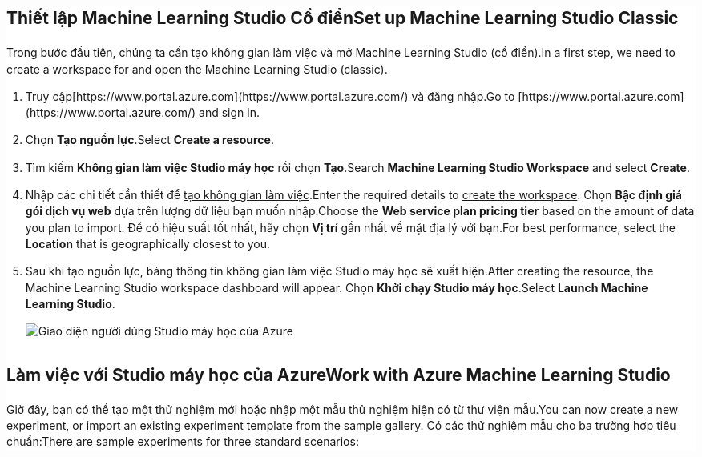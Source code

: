 ## <a name="set-up-machine-learning-studio-classic"></a><span data-ttu-id="c992a-112">Thiết lập Machine Learning Studio Cổ điển</span><span class="sxs-lookup"><span data-stu-id="c992a-112">Set up Machine Learning Studio Classic</span></span>

<span data-ttu-id="c992a-113">Trong bước đầu tiên, chúng ta cần tạo không gian làm việc và mở Machine Learning Studio (cổ điển).</span><span class="sxs-lookup"><span data-stu-id="c992a-113">In a first step, we need to create a workspace for and open the Machine Learning Studio (classic).</span></span>

1. <span data-ttu-id="c992a-114">Truy cập[https://www.portal.azure.com](https://www.portal.azure.com/) và đăng nhập.</span><span class="sxs-lookup"><span data-stu-id="c992a-114">Go to [https://www.portal.azure.com](https://www.portal.azure.com/) and sign in.</span></span>

1. <span data-ttu-id="c992a-115">Chọn **Tạo nguồn lực**.</span><span class="sxs-lookup"><span data-stu-id="c992a-115">Select **Create a resource**.</span></span>

1. <span data-ttu-id="c992a-116">Tìm kiếm **Không gian làm việc Studio máy học** rồi chọn **Tạo**.</span><span class="sxs-lookup"><span data-stu-id="c992a-116">Search **Machine Learning Studio Workspace** and select **Create**.</span></span>

1. <span data-ttu-id="c992a-117">Nhập các chi tiết cần thiết để [tạo không gian làm việc](https://docs.microsoft.com/azure/machine-learning/studio/create-workspace).</span><span class="sxs-lookup"><span data-stu-id="c992a-117">Enter the required details to [create the workspace](https://docs.microsoft.com/azure/machine-learning/studio/create-workspace).</span></span> <span data-ttu-id="c992a-118">Chọn **Bậc định giá gói dịch vụ web** dựa trên lượng dữ liệu bạn muốn nhập.</span><span class="sxs-lookup"><span data-stu-id="c992a-118">Choose the **Web service plan pricing tier** based on the amount of data you plan to import.</span></span> <span data-ttu-id="c992a-119">Để có hiệu suất tốt nhất, hãy chọn **Vị trí** gần nhất về mặt địa lý với bạn.</span><span class="sxs-lookup"><span data-stu-id="c992a-119">For best performance, select the **Location** that is geographically closest to you.</span></span>

1. <span data-ttu-id="c992a-120">Sau khi tạo nguồn lực, bảng thông tin không gian làm việc Studio máy học sẽ xuất hiện.</span><span class="sxs-lookup"><span data-stu-id="c992a-120">After creating the resource, the Machine Learning Studio workspace dashboard will appear.</span></span> <span data-ttu-id="c992a-121">Chọn **Khởi chạy Studio máy học**.</span><span class="sxs-lookup"><span data-stu-id="c992a-121">Select **Launch Machine Learning Studio**.</span></span>

   ![Giao diện người dùng Studio máy học của Azure](media/azure-machine-learning-studio.png)

## <a name="work-with-azure-machine-learning-studio"></a><span data-ttu-id="c992a-123">Làm việc với Studio máy học của Azure</span><span class="sxs-lookup"><span data-stu-id="c992a-123">Work with Azure Machine Learning Studio</span></span>

<span data-ttu-id="c992a-124">Giờ đây, bạn có thể tạo một thử nghiệm mới hoặc nhập một mẫu thử nghiệm hiện có từ thư viện mẫu.</span><span class="sxs-lookup"><span data-stu-id="c992a-124">You can now create a new experiment, or import an existing experiment template from the sample gallery.</span></span> <span data-ttu-id="c992a-125">Có các thử nghiệm mẫu cho ba trường hợp tiêu chuẩn:</span><span class="sxs-lookup"><span data-stu-id="c992a-125">There are sample experiments for three standard scenarios:</span></span>
